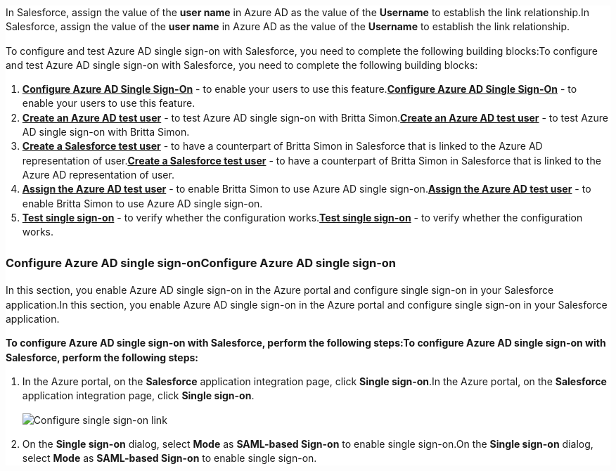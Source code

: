 <span data-ttu-id="39c64-139">In Salesforce, assign the value of the **user name** in Azure AD as the value of the **Username** to establish the link relationship.</span><span class="sxs-lookup"><span data-stu-id="39c64-139">In Salesforce, assign the value of the **user name** in Azure AD as the value of the **Username** to establish the link relationship.</span></span>

<span data-ttu-id="39c64-140">To configure and test Azure AD single sign-on with Salesforce, you need to complete the following building blocks:</span><span class="sxs-lookup"><span data-stu-id="39c64-140">To configure and test Azure AD single sign-on with Salesforce, you need to complete the following building blocks:</span></span>

1. <span data-ttu-id="39c64-141">**[Configure Azure AD Single Sign-On](#configure-azure-ad-single-sign-on)** - to enable your users to use this feature.</span><span class="sxs-lookup"><span data-stu-id="39c64-141">**[Configure Azure AD Single Sign-On](#configure-azure-ad-single-sign-on)** - to enable your users to use this feature.</span></span>
1. <span data-ttu-id="39c64-142">**[Create an Azure AD test user](#create-an-azure-ad-test-user)** - to test Azure AD single sign-on with Britta Simon.</span><span class="sxs-lookup"><span data-stu-id="39c64-142">**[Create an Azure AD test user](#create-an-azure-ad-test-user)** - to test Azure AD single sign-on with Britta Simon.</span></span>
1. <span data-ttu-id="39c64-143">**[Create a Salesforce test user](#create-a-salesforce-test-user)** - to have a counterpart of Britta Simon in Salesforce that is linked to the Azure AD representation of user.</span><span class="sxs-lookup"><span data-stu-id="39c64-143">**[Create a Salesforce test user](#create-a-salesforce-test-user)** - to have a counterpart of Britta Simon in Salesforce that is linked to the Azure AD representation of user.</span></span>
1. <span data-ttu-id="39c64-144">**[Assign the Azure AD test user](#assign-the-azure-ad-test-user)** - to enable Britta Simon to use Azure AD single sign-on.</span><span class="sxs-lookup"><span data-stu-id="39c64-144">**[Assign the Azure AD test user](#assign-the-azure-ad-test-user)** - to enable Britta Simon to use Azure AD single sign-on.</span></span>
1. <span data-ttu-id="39c64-145">**[Test single sign-on](#test-single-sign-on)** - to verify whether the configuration works.</span><span class="sxs-lookup"><span data-stu-id="39c64-145">**[Test single sign-on](#test-single-sign-on)** - to verify whether the configuration works.</span></span>

### <a name="configure-azure-ad-single-sign-on"></a><span data-ttu-id="39c64-146">Configure Azure AD single sign-on</span><span class="sxs-lookup"><span data-stu-id="39c64-146">Configure Azure AD single sign-on</span></span>

<span data-ttu-id="39c64-147">In this section, you enable Azure AD single sign-on in the Azure portal and configure single sign-on in your Salesforce application.</span><span class="sxs-lookup"><span data-stu-id="39c64-147">In this section, you enable Azure AD single sign-on in the Azure portal and configure single sign-on in your Salesforce application.</span></span>

<span data-ttu-id="39c64-148">**To configure Azure AD single sign-on with Salesforce, perform the following steps:**</span><span class="sxs-lookup"><span data-stu-id="39c64-148">**To configure Azure AD single sign-on with Salesforce, perform the following steps:**</span></span>

1. <span data-ttu-id="39c64-149">In the Azure portal, on the **Salesforce** application integration page, click **Single sign-on**.</span><span class="sxs-lookup"><span data-stu-id="39c64-149">In the Azure portal, on the **Salesforce** application integration page, click **Single sign-on**.</span></span>

    ![Configure single sign-on link][4]

1. <span data-ttu-id="39c64-151">On the **Single sign-on** dialog, select **Mode** as **SAML-based Sign-on** to enable single sign-on.</span><span class="sxs-lookup"><span data-stu-id="39c64-151">On the **Single sign-on** dialog, select **Mode** as **SAML-based Sign-on** to enable single sign-on.</span></span>


[1]: ./media/salesforce-tutorial/tutorial_general_01.png
[2]: ./media/salesforce-tutorial/tutorial_general_02.png
[3]: ./media/salesforce-tutorial/tutorial_general_03.png
[4]: ./media/salesforce-tutorial/tutorial_general_04.png
[100]: ./media/salesforce-tutorial/tutorial_general_100.png
[200]: ./media/salesforce-tutorial/tutorial_general_200.png
[201]: ./media/salesforce-tutorial/tutorial_general_201.png
[202]: ./media/salesforce-tutorial/tutorial_general_202.png
[203]: ./media/salesforce-tutorial/tutorial_general_203.png